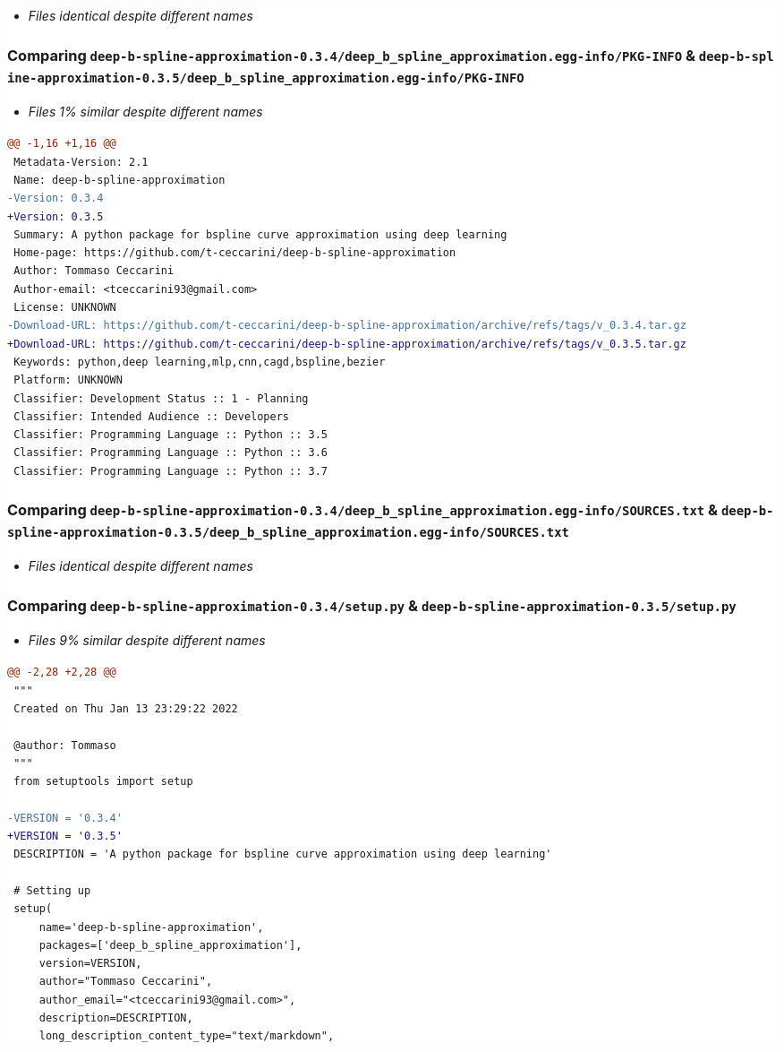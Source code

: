  * *Files identical despite different names*

### Comparing `deep-b-spline-approximation-0.3.4/deep_b_spline_approximation.egg-info/PKG-INFO` & `deep-b-spline-approximation-0.3.5/deep_b_spline_approximation.egg-info/PKG-INFO`

 * *Files 1% similar despite different names*

```diff
@@ -1,16 +1,16 @@
 Metadata-Version: 2.1
 Name: deep-b-spline-approximation
-Version: 0.3.4
+Version: 0.3.5
 Summary: A python package for bspline curve approximation using deep learning
 Home-page: https://github.com/t-ceccarini/deep-b-spline-approximation
 Author: Tommaso Ceccarini
 Author-email: <tceccarini93@gmail.com>
 License: UNKNOWN
-Download-URL: https://github.com/t-ceccarini/deep-b-spline-approximation/archive/refs/tags/v_0.3.4.tar.gz
+Download-URL: https://github.com/t-ceccarini/deep-b-spline-approximation/archive/refs/tags/v_0.3.5.tar.gz
 Keywords: python,deep learning,mlp,cnn,cagd,bspline,bezier
 Platform: UNKNOWN
 Classifier: Development Status :: 1 - Planning
 Classifier: Intended Audience :: Developers
 Classifier: Programming Language :: Python :: 3.5
 Classifier: Programming Language :: Python :: 3.6
 Classifier: Programming Language :: Python :: 3.7
```

### Comparing `deep-b-spline-approximation-0.3.4/deep_b_spline_approximation.egg-info/SOURCES.txt` & `deep-b-spline-approximation-0.3.5/deep_b_spline_approximation.egg-info/SOURCES.txt`

 * *Files identical despite different names*

### Comparing `deep-b-spline-approximation-0.3.4/setup.py` & `deep-b-spline-approximation-0.3.5/setup.py`

 * *Files 9% similar despite different names*

```diff
@@ -2,28 +2,28 @@
 """
 Created on Thu Jan 13 23:29:22 2022
 
 @author: Tommaso
 """
 from setuptools import setup
 
-VERSION = '0.3.4'
+VERSION = '0.3.5'
 DESCRIPTION = 'A python package for bspline curve approximation using deep learning'
 
 # Setting up
 setup(
     name='deep-b-spline-approximation',
     packages=['deep_b_spline_approximation'],
     version=VERSION,
     author="Tommaso Ceccarini",
     author_email="<tceccarini93@gmail.com>",
     description=DESCRIPTION,
     long_description_content_type="text/markdown",
```